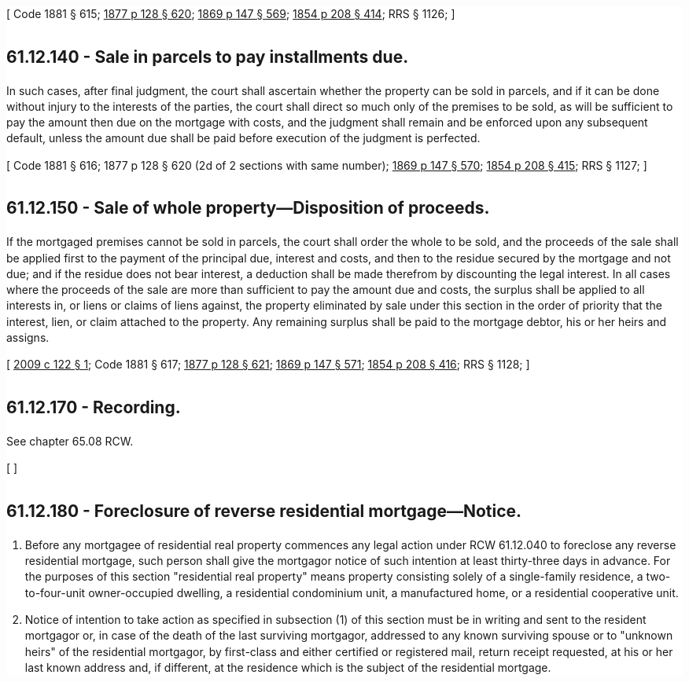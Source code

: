 \[ Code 1881 § 615; [1877 p 128 § 620](http://leg.wa.gov/CodeReviser/Pages/session_laws.aspx?cite=1877%20p%20128%20§%20620); [1869 p 147 § 569](http://leg.wa.gov/CodeReviser/Pages/session_laws.aspx?cite=1869%20p%20147%20§%20569); [1854 p 208 § 414](http://leg.wa.gov/CodeReviser/Pages/session_laws.aspx?cite=1854%20p%20208%20§%20414); RRS § 1126; \]

## 61.12.140 - Sale in parcels to pay installments due.
In such cases, after final judgment, the court shall ascertain whether the property can be sold in parcels, and if it can be done without injury to the interests of the parties, the court shall direct so much only of the premises to be sold, as will be sufficient to pay the amount then due on the mortgage with costs, and the judgment shall remain and be enforced upon any subsequent default, unless the amount due shall be paid before execution of the judgment is perfected.

\[ Code 1881 § 616; 1877 p 128 § 620 (2d of 2 sections with same number); [1869 p 147 § 570](http://leg.wa.gov/CodeReviser/Pages/session_laws.aspx?cite=1869%20p%20147%20§%20570); [1854 p 208 § 415](http://leg.wa.gov/CodeReviser/Pages/session_laws.aspx?cite=1854%20p%20208%20§%20415); RRS § 1127; \]

## 61.12.150 - Sale of whole property—Disposition of proceeds.
If the mortgaged premises cannot be sold in parcels, the court shall order the whole to be sold, and the proceeds of the sale shall be applied first to the payment of the principal due, interest and costs, and then to the residue secured by the mortgage and not due; and if the residue does not bear interest, a deduction shall be made therefrom by discounting the legal interest. In all cases where the proceeds of the sale are more than sufficient to pay the amount due and costs, the surplus shall be applied to all interests in, or liens or claims of liens against, the property eliminated by sale under this section in the order of priority that the interest, lien, or claim attached to the property. Any remaining surplus shall be paid to the mortgage debtor, his or her heirs and assigns.

\[ [2009 c 122 § 1](http://lawfilesext.leg.wa.gov/biennium/2009-10/Pdf/Bills/Session%20Laws/House/1826.SL.pdf?cite=2009%20c%20122%20§%201); Code 1881 § 617; [1877 p 128 § 621](http://leg.wa.gov/CodeReviser/Pages/session_laws.aspx?cite=1877%20p%20128%20§%20621); [1869 p 147 § 571](http://leg.wa.gov/CodeReviser/Pages/session_laws.aspx?cite=1869%20p%20147%20§%20571); [1854 p 208 § 416](http://leg.wa.gov/CodeReviser/Pages/session_laws.aspx?cite=1854%20p%20208%20§%20416); RRS § 1128; \]

## 61.12.170 - Recording.
See chapter 65.08 RCW.

\[ \]

## 61.12.180 - Foreclosure of reverse residential mortgage—Notice.
1. Before any mortgagee of residential real property commences any legal action under RCW 61.12.040 to foreclose any reverse residential mortgage, such person shall give the mortgagor notice of such intention at least thirty-three days in advance. For the purposes of this section "residential real property" means property consisting solely of a single-family residence, a two-to-four-unit owner-occupied dwelling, a residential condominium unit, a manufactured home, or a residential cooperative unit.

2. Notice of intention to take action as specified in subsection (1) of this section must be in writing and sent to the resident mortgagor or, in case of the death of the last surviving mortgagor, addressed to any known surviving spouse or to "unknown heirs" of the residential mortgagor, by first-class and either certified or registered mail, return receipt requested, at his or her last known address and, if different, at the residence which is the subject of the residential mortgage.
